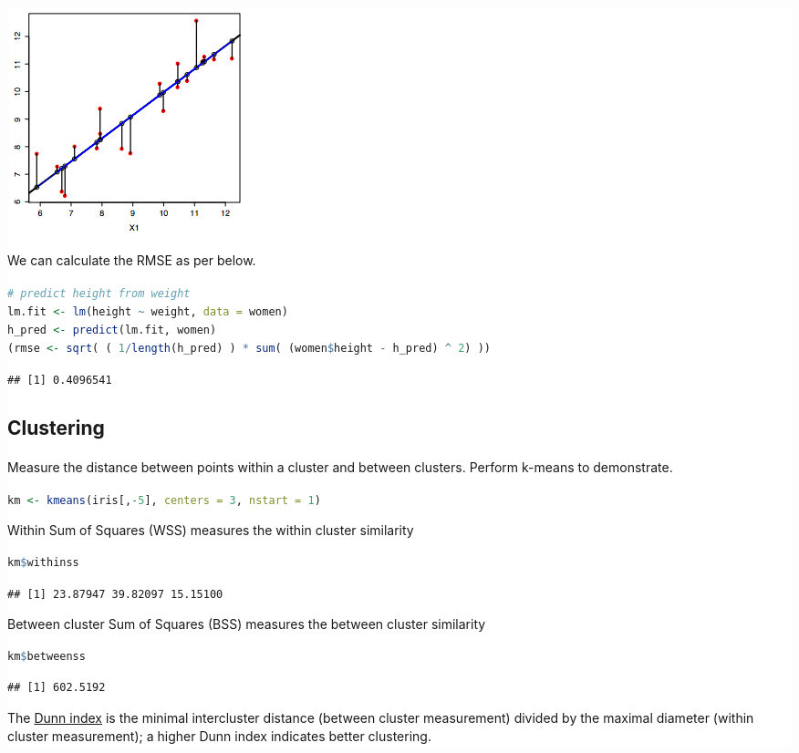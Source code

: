 ![Root Mean Squared Error (RMSE)](img/rmse.png)

We can calculate the RMSE as per below.

``` r
# predict height from weight
lm.fit <- lm(height ~ weight, data = women)
h_pred <- predict(lm.fit, women)
(rmse <- sqrt( ( 1/length(h_pred) ) * sum( (women$height - h_pred) ^ 2) ))
```

    ## [1] 0.4096541

## Clustering

Measure the distance between points within a cluster and between
clusters. Perform k-means to demonstrate.

``` r
km <- kmeans(iris[,-5], centers = 3, nstart = 1)
```

Within Sum of Squares (WSS) measures the within cluster similarity

``` r
km$withinss
```

    ## [1] 23.87947 39.82097 15.15100

Between cluster Sum of Squares (BSS) measures the between cluster
similarity

``` r
km$betweenss
```

    ## [1] 602.5192

The [Dunn index](https://en.wikipedia.org/wiki/Dunn_index) is the
minimal intercluster distance (between cluster measurement) divided by
the maximal diameter (within cluster measurement); a higher Dunn index
indicates better clustering.
